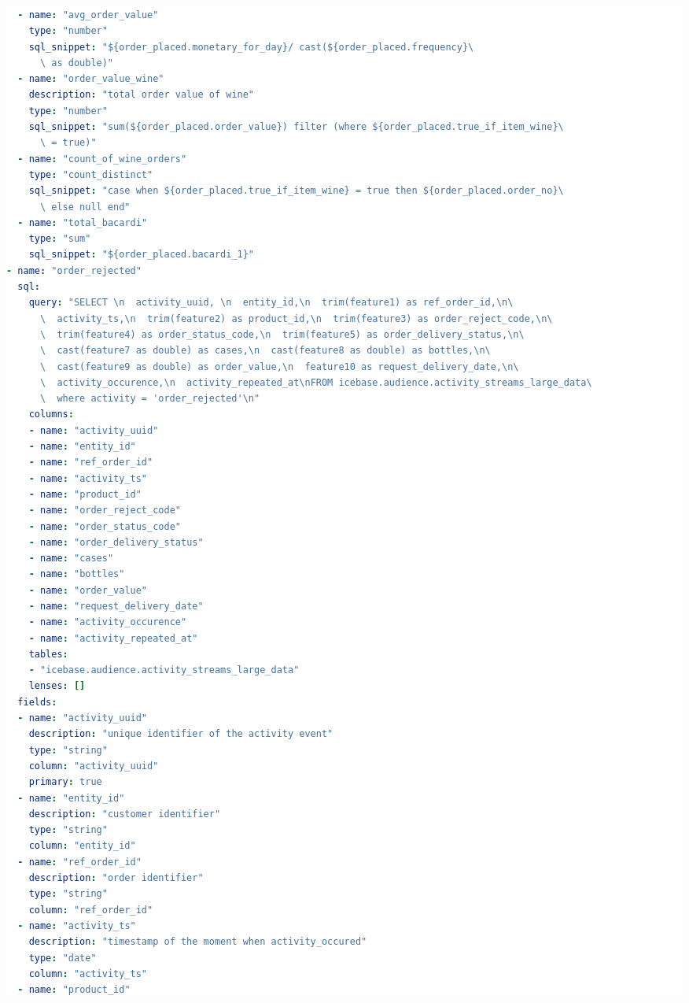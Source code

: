```yaml
  - name: "avg_order_value"
    type: "number"
    sql_snippet: "${order_placed.monetary_for_day}/ cast(${order_placed.frequency}\
      \ as double)"
  - name: "order_value_wine"
    description: "total order value of wine"
    type: "number"
    sql_snippet: "sum(${order_placed.order_value}) filter (where ${order_placed.true_if_item_wine}\
      \ = true)"
  - name: "count_of_wine_orders"
    type: "count_distinct"
    sql_snippet: "case when ${order_placed.true_if_item_wine} = true then ${order_placed.order_no}\
      \ else null end"
  - name: "total_bacardi"
    type: "sum"
    sql_snippet: "${order_placed.bacardi_1}"
- name: "order_rejected"
  sql:
    query: "SELECT \n  activity_uuid, \n  entity_id,\n  trim(feature1) as ref_order_id,\n\
      \  activity_ts,\n  trim(feature2) as product_id,\n  trim(feature3) as order_reject_code,\n\
      \  trim(feature4) as order_status_code,\n  trim(feature5) as order_delivery_status,\n\
      \  cast(feature7 as double) as cases,\n  cast(feature8 as double) as bottles,\n\
      \  cast(feature9 as double) as order_value,\n  feature10 as request_delivery_date,\n\
      \  activity_occurence,\n  activity_repeated_at\nFROM icebase.audience.activity_streams_large_data\
      \  where activity = 'order_rejected'\n"
    columns:
    - name: "activity_uuid"
    - name: "entity_id"
    - name: "ref_order_id"
    - name: "activity_ts"
    - name: "product_id"
    - name: "order_reject_code"
    - name: "order_status_code"
    - name: "order_delivery_status"
    - name: "cases"
    - name: "bottles"
    - name: "order_value"
    - name: "request_delivery_date"
    - name: "activity_occurence"
    - name: "activity_repeated_at"
    tables:
    - "icebase.audience.activity_streams_large_data"
    lenses: []
  fields:
  - name: "activity_uuid"
    description: "unique identifier of the activity event"
    type: "string"
    column: "activity_uuid"
    primary: true
  - name: "entity_id"
    description: "customer identifier"
    type: "string"
    column: "entity_id"
  - name: "ref_order_id"
    description: "order identifier"
    type: "string"
    column: "ref_order_id"
  - name: "activity_ts"
    description: "timestamp of the moment when activity_occured"
    type: "date"
    column: "activity_ts"
  - name: "product_id"
```